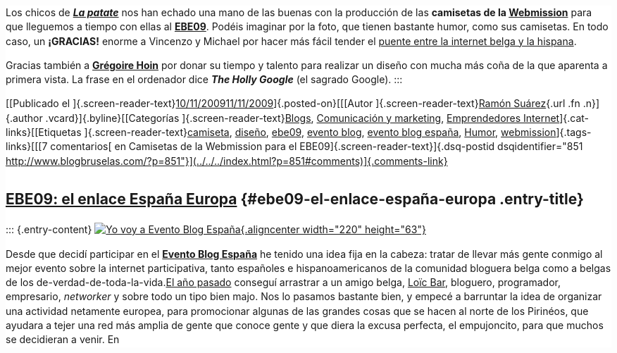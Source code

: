Los chicos de [***La
patate***](http://www.lapatate.be/products/t-shirt-webmission "Camisteas cachondas y muy belgas La Patete")
nos han echado una mano de las buenas con la producción de las
**camisetas de la
[Webmission](http://wiki.webmission.be/ebe09 "La misión sagrada belga a la conversión del EBE09")**
para que lleguemos a tiempo con ellas al
**[EBE09](http://www.eventoblog.com "Evento Blog España")**. Podéis
imaginar por la foto, que tienen bastante humor, como sus camisetas. En
todo caso, un **¡GRACIAS!** enorme a Vincenzo y Michael por hacer más
fácil tender el [puente entre la internet belga y la
hispana](http://www.blogbruselas.com/2009/10/ebe09-el-enlace-espana-europa.html "EBE09: el enlace España Europa").

Gracias también a **[Grégoire
Hoin](http://www.gregone.com/ "Grègoire es un diseñador con talento y además bien majo")**
por donar su tiempo y talento para realizar un diseño con mucha más coña
de la que aparenta a primera vista. La frase en el ordenador dice ***The
Holly Google*** (el sagrado Google).
:::

[[Publicado el
]{.screen-reader-text}[10/11/200911/11/2009](../../../index.html?p=851)]{.posted-on}[[[Autor
]{.screen-reader-text}[Ramón
Suárez](../../2010/04/30/index.html?author=2){.url .fn .n}]{.author
.vcard}]{.byline}[[Categorías
]{.screen-reader-text}[Blogs](../../category/blogs/index.html),
[Comunicación y
marketing](../../category/comunicacion-y-marketing/index.html),
[Emprendedores
Internet](../../category/emprendedores-internet/index.html)]{.cat-links}[[Etiquetas
]{.screen-reader-text}[camiseta](../camiseta/index.html),
[diseño](../diseno/index.html), [ebe09](../ebe09/index.html), [evento
blog](../evento-blog/index.html), [evento blog
españa](../evento-blog-espana/index.html), [Humor](../humor/index.html),
[webmission](index.html)]{.tags-links}[[[7 comentarios[ en Camisetas de
la Webmission para el EBE09]{.screen-reader-text}]{.dsq-postid
dsqidentifier="851 http://www.blogbruselas.com/?p=851"}](../../../index.html?p=851#comments)]{.comments-link}

[EBE09: el enlace España Europa](../../../index.html?p=711) {#ebe09-el-enlace-españa-europa .entry-title}
-----------------------------------------------------------

::: {.entry-content}
[![Yo voy a Evento Blog
España](http://www.eventoblog.com/img/bn/ebe_banner_normal.png){.aligncenter
width="220"
height="63"}](http://www.eventoblog.com "Yo voy a Evento Blog España")

Desde que decidí participar en el **[Evento Blog
España](http://www.eventoblog.com "Evento Blog España")** he tenido una
idea fija en la cabeza: tratar de llevar más gente conmigo al mejor
evento sobre la internet participativa, tanto españoles e
hispanoamericanos de la comunidad bloguera belga como a belgas de los
de-verdad-de-toda-la-vida.[El año
pasado](http://www.blogbruselas.com/2008/11/evento-blog-08-la-conexin-bruselas.html "EBE08, el descubrimiento")
conseguí arrastrar a un amigo belga, [Loïc
Bar](http://blogs.codes-sources.com/loicbar/default.aspx "El blog técnico de Loïc Bar"),
bloguero, programador, empresario, *networker* y sobre todo un tipo bien
majo. Nos lo pasamos bastante bien, y empecé a barruntar la idea de
organizar una actividad netamente europea, para promocionar algunas de
las grandes cosas que se hacen al norte de los Pirinéos, que ayudara a
tejer una red más amplia de gente que conoce gente y que diera la excusa
perfecta, el empujoncito, para que muchos se decidieran a venir. En